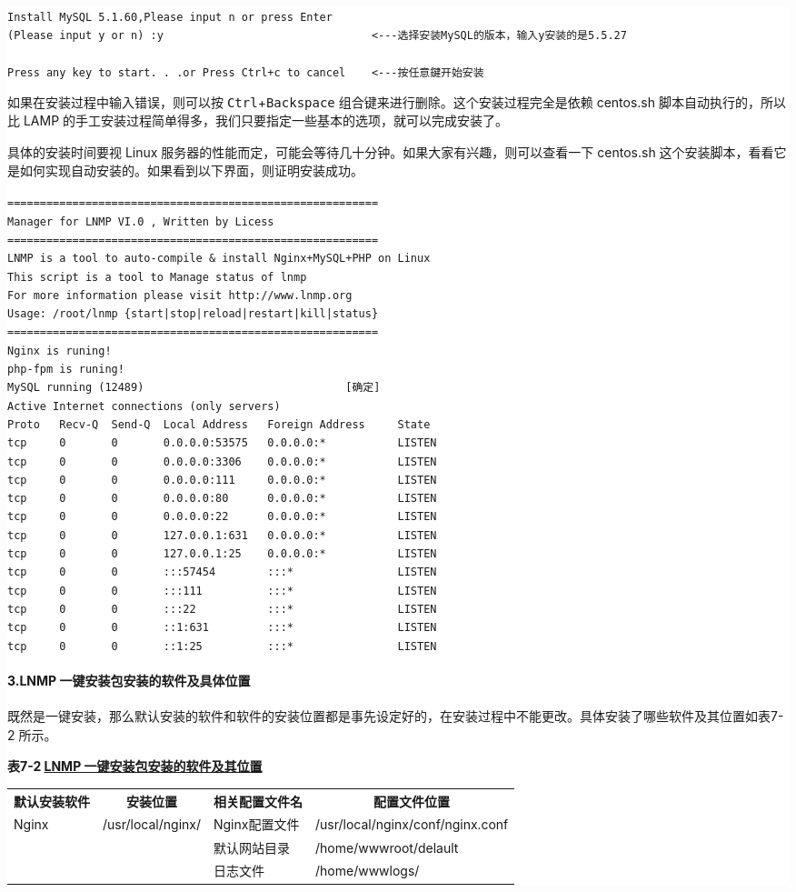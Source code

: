 ```shell
Install MySQL 5.1.60,Please input n or press Enter
(Please input y or n) :y								<---选择安装MySQL的版本，输入y安装的是5.5.27

Press any key to start. . .or Press Ctrl+c to cancel	<---按任意鍵开始安装
```

如果在安装过程中输入错误，则可以按 <kbd>Ctrl</kbd>+<kbd>Backspace</kbd> 组合键来进行删除。这个安装过程完全是依赖 centos.sh 脚本自动执行的，所以比 LAMP 的手工安装过程简单得多，我们只要指定一些基本的选项，就可以完成安装了。

具体的安装时间要视 Linux 服务器的性能而定，可能会等待几十分钟。如果大家有兴趣，则可以查看一下 centos.sh 这个安装脚本，看看它是如何实现自动安装的。如果看到以下界面，则证明安装成功。

```shell
=========================================================
Manager for LNMP VI.0 , Written by Licess
=========================================================
LNMP is a tool to auto-compile & install Nginx+MySQL+PHP on Linux
This script is a tool to Manage status of lnmp
For more information please visit http://www.lnmp.org
Usage: /root/lnmp {start|stop|reload|restart|kill|status}
=========================================================
Nginx is runing!
php-fpm is runing!
MySQL running (12489)								[确定]
Active Internet connections (only servers)
Proto	Recv-Q	Send-Q	Local Address	Foreign	Address		State
tcp		0		0		0.0.0.0:53575	0.0.0.0:*			LISTEN
tcp		0		0		0.0.0.0:3306	0.0.0.0:*			LISTEN
tcp		0		0		0.0.0.0:111		0.0.0.0:*			LISTEN
tcp		0		0		0.0.0.0:80		0.0.0.0:*			LISTEN
tcp		0		0		0.0.0.0:22		0.0.0.0:*			LISTEN
tcp		0		0		127.0.0.1:631	0.0.0.0:*			LISTEN
tcp		0		0		127.0.0.1:25	0.0.0.0:*			LISTEN
tcp		0		0		:::57454		:::*				LISTEN
tcp		0		0		:::111			:::*				LISTEN
tcp		0		0		:::22			:::*				LISTEN
tcp		0		0		::1:631			:::*				LISTEN
tcp		0		0		::1:25			:::*				LISTEN
```

#### 3.LNMP 一键安装包安装的软件及具体位置

既然是一键安装，那么默认安装的软件和软件的安装位置都是事先设定好的，在安装过程中不能更改。具体安装了哪些软件及其位置如表7-2 所示。

**表7-2	<u>LNMP 一键安装包安装的软件及其位置</u>**

<table>
	<tr>
	    <th>默认安装软件</th>
	    <th>安装位置</th>
	    <th>相关配置文件名</th>  
	    <th>配置文件位置</th>
	</tr >
	<tr >
	    <td rowspan="3">Nginx</td>
	    <td rowspan="3">/usr/local/nginx/</td>
	    <td>Nginx配置文件</td>
	    <td>/usr/local/nginx/conf/nginx.conf</td>
	</tr>
	<tr>
	    <td>默认网站目录</td>
	    <td>/home/wwwroot/delault</td>
	</tr>
	<tr>
	    <td>日志文件</td>
	    <td>/home/wwwlogs/</td>
	</tr>